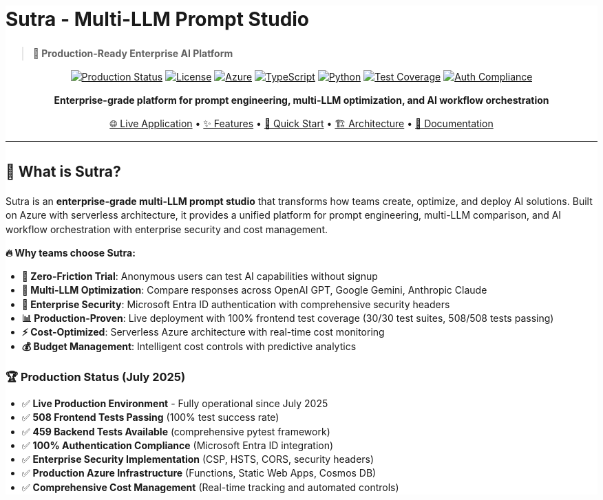 # Sutra - Multi-LLM Prompt Studio

> **🚀 Production-Ready Enterprise AI Platform**

<div align="center">

[![Production Status](https://img.shields.io/badge/status-production_ready-success.svg)](https://sutra.vedprakash.net)
[![License](https://img.shields.io/badge/license-GPLv3-blue.svg)](LICENSE)
[![Azure](https://img.shields.io/badge/cloud-azure-0078d4.svg)](https://azure.microsoft.com)
[![TypeScript](https://img.shields.io/badge/typescript-5.0+-3178c6.svg)](https://www.typescriptlang.org)
[![Python](https://img.shields.io/badge/python-3.12+-3776ab.svg)](https://www.python.org)
[![Test Coverage](https://img.shields.io/badge/coverage-100%25_frontend-brightgreen.svg)](#testing--quality)
[![Auth Compliance](https://img.shields.io/badge/auth-100%25_compliant-green.svg)](#authentication)

**Enterprise-grade platform for prompt engineering, multi-LLM optimization, and AI workflow orchestration**

[🌐 Live Application](https://sutra.vedprakash.net) • [✨ Features](#features) • [🚀 Quick Start](#quick-start) • [🏗️ Architecture](#architecture) • [📖 Documentation](#documentation)

</div>

---

## 🎯 **What is Sutra?**

Sutra is an **enterprise-grade multi-LLM prompt studio** that transforms how teams create, optimize, and deploy AI solutions. Built on Azure with serverless architecture, it provides a unified platform for prompt engineering, multi-LLM comparison, and AI workflow orchestration with enterprise security and cost management.

**🔥 Why teams choose Sutra:**

- **🚀 Zero-Friction Trial**: Anonymous users can test AI capabilities without signup
- **🤖 Multi-LLM Optimization**: Compare responses across OpenAI GPT, Google Gemini, Anthropic Claude
- **🔐 Enterprise Security**: Microsoft Entra ID authentication with comprehensive security headers
- **📊 Production-Proven**: Live deployment with 100% frontend test coverage (30/30 test suites, 508/508 tests passing)
- **⚡ Cost-Optimized**: Serverless Azure architecture with real-time cost monitoring
- **💰 Budget Management**: Intelligent cost controls with predictive analytics

### **🏆 Production Status (July 2025)**

- ✅ **Live Production Environment** - Fully operational since July 2025
- ✅ **508 Frontend Tests Passing** (100% test success rate)
- ✅ **459 Backend Tests Available** (comprehensive pytest framework)
- ✅ **100% Authentication Compliance** (Microsoft Entra ID integration)
- ✅ **Enterprise Security Implementation** (CSP, HSTS, CORS, security headers)
- ✅ **Production Azure Infrastructure** (Functions, Static Web Apps, Cosmos DB)
- ✅ **Comprehensive Cost Management** (Real-time tracking and automated controls)
